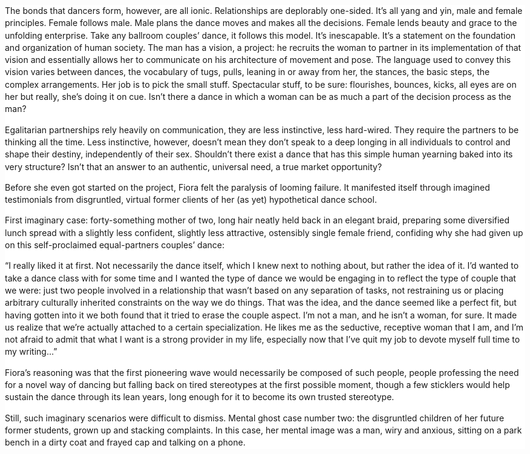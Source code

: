 The bonds that dancers form, however, are all ionic. Relationships are deplorably one-sided. It’s all yang and yin, male and female principles. Female follows male. Male plans the dance moves and makes all the decisions. Female lends beauty and grace to the unfolding enterprise. Take any ballroom couples’ dance, it follows this model. It’s inescapable. It’s a statement on the foundation and organization of human society. The man has a vision, a project: he recruits the woman to partner in its implementation of that vision and essentially allows her to communicate on his architecture of movement and pose. The language used to convey this vision varies between dances, the vocabulary of tugs, pulls, leaning in or away from her, the stances, the basic steps, the complex arrangements. Her job is to pick the small stuff. Spectacular stuff, to be sure: flourishes, bounces, kicks, all eyes are on her but really, she’s doing it on cue. Isn’t there a dance in which a woman can be as much a part of the decision process as the man?

Egalitarian partnerships rely heavily on communication, they are less instinctive, less hard-wired. They require the partners to be thinking all the time. Less instinctive, however, doesn’t mean they don’t speak to a deep longing in all individuals to control and shape their destiny, independently of their sex. Shouldn’t there exist a dance that has this simple human yearning baked into its very structure? Isn’t that an answer to an authentic, universal need, a true market opportunity?

Before she even got started on the project, Fiora felt the paralysis of looming failure. It manifested itself through imagined testimonials from disgruntled, virtual former clients of her (as yet) hypothetical dance school.

First imaginary case: forty-something mother of two, long hair neatly held back in an elegant braid, preparing some diversified lunch spread with a slightly less confident, slightly less attractive, ostensibly single female friend, confiding why she had given up on this self-proclaimed equal-partners couples’ dance:

“I really liked it at first. Not necessarily the dance itself, which I knew next to nothing about, but rather the idea of it. I’d wanted to take a dance class with for some time and I wanted the type of dance we would be engaging in to reflect the type of couple that we were: just two people involved in a relationship that wasn’t based on any separation of tasks, not restraining us or placing arbitrary culturally inherited constraints on the way we do things. That was the idea, and the dance seemed like a perfect fit, but having gotten into it we both found that it tried to erase the couple aspect. I’m not a man, and he isn’t a woman, for sure. It made us realize that we’re actually attached to a certain specialization. He likes me as the seductive, receptive woman that I am, and I’m not afraid to admit that what I want is a strong provider in my life, especially now that I’ve quit my job to devote myself full time to my writing…”

Fiora’s reasoning was that the first pioneering wave would necessarily be composed of such people, people professing the need for a novel way of dancing but falling back on tired stereotypes at the first possible moment, though a few sticklers would help sustain the dance through its lean years, long enough for it to become its own trusted stereotype.

Still, such imaginary scenarios were difficult to dismiss. Mental ghost case number two: the disgruntled children of her future former students, grown up and stacking complaints. In this case, her mental image was a man, wiry and anxious, sitting on a park bench in a dirty coat and frayed cap and talking on a phone.
